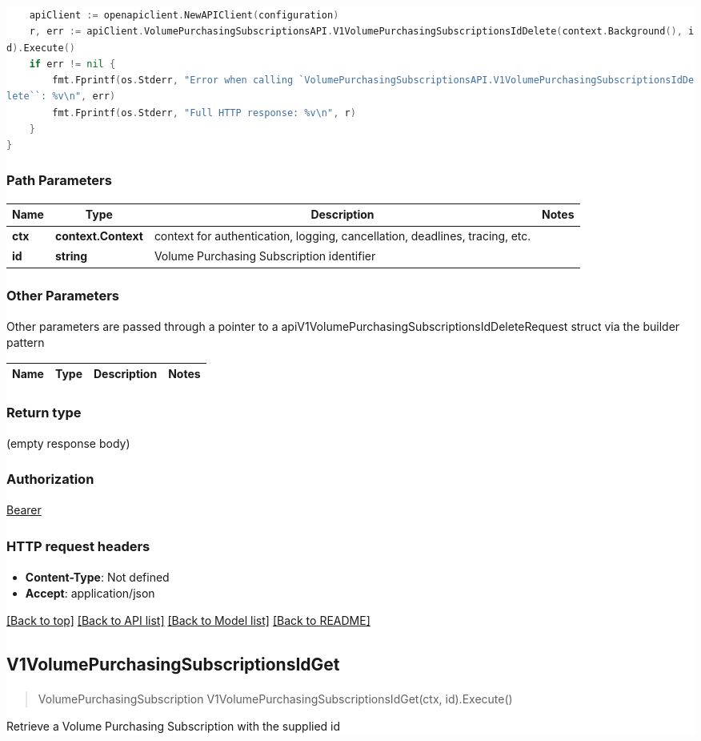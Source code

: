 ```go
	apiClient := openapiclient.NewAPIClient(configuration)
	r, err := apiClient.VolumePurchasingSubscriptionsAPI.V1VolumePurchasingSubscriptionsIdDelete(context.Background(), id).Execute()
	if err != nil {
		fmt.Fprintf(os.Stderr, "Error when calling `VolumePurchasingSubscriptionsAPI.V1VolumePurchasingSubscriptionsIdDelete``: %v\n", err)
		fmt.Fprintf(os.Stderr, "Full HTTP response: %v\n", r)
	}
}
```

### Path Parameters


Name | Type | Description  | Notes
------------- | ------------- | ------------- | -------------
**ctx** | **context.Context** | context for authentication, logging, cancellation, deadlines, tracing, etc.
**id** | **string** | Volume Purchasing Subscription identifier | 

### Other Parameters

Other parameters are passed through a pointer to a apiV1VolumePurchasingSubscriptionsIdDeleteRequest struct via the builder pattern


Name | Type | Description  | Notes
------------- | ------------- | ------------- | -------------


### Return type

 (empty response body)

### Authorization

[Bearer](../README.md#Bearer)

### HTTP request headers

- **Content-Type**: Not defined
- **Accept**: application/json

[[Back to top]](#) [[Back to API list]](../README.md#documentation-for-api-endpoints)
[[Back to Model list]](../README.md#documentation-for-models)
[[Back to README]](../README.md)


## V1VolumePurchasingSubscriptionsIdGet

> VolumePurchasingSubscription V1VolumePurchasingSubscriptionsIdGet(ctx, id).Execute()

Retrieve a Volume Purchasing Subscription with the supplied id

